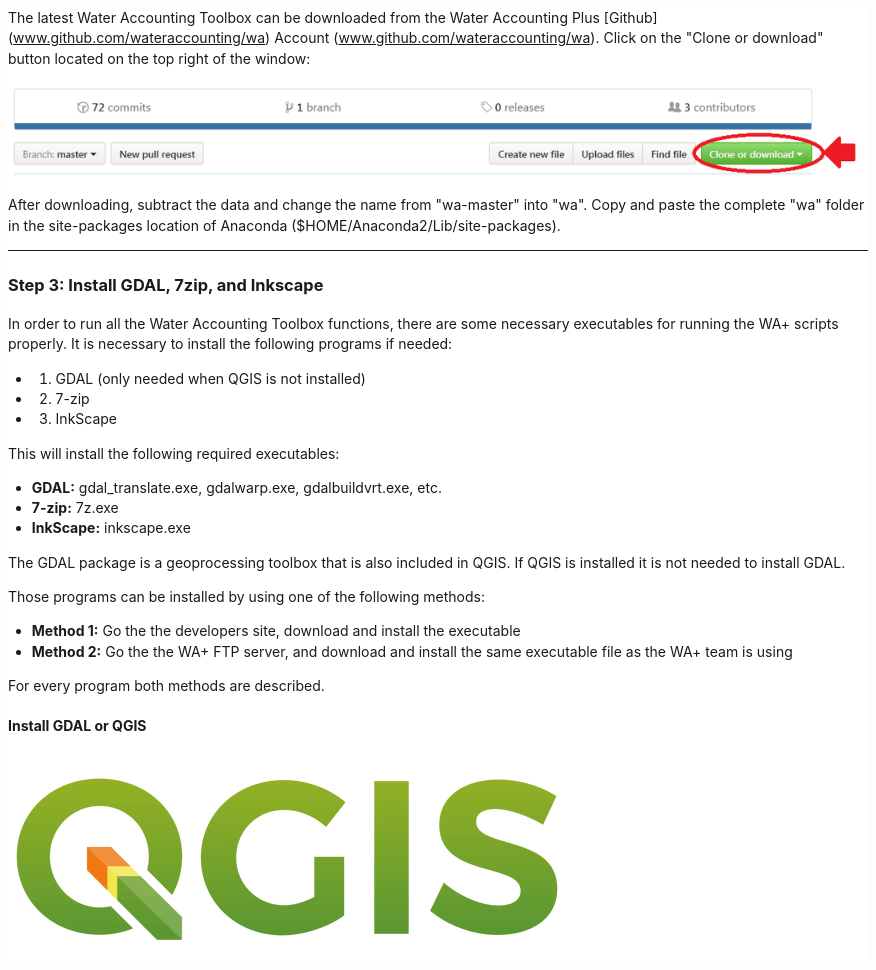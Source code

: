 The latest Water Accounting Toolbox can be downloaded from the Water Accounting Plus [Github] (www.github.com/wateraccounting/wa) Account (www.github.com/wateraccounting/wa). Click on the "Clone or download" button located on the top right of the window:

![](figs/wa_clone.png) 

After downloading, subtract the data and change the name from "wa-master" into "wa". Copy and paste the complete "wa" folder in the site-packages location of Anaconda ($HOME/Anaconda2/Lib/site-packages). 

---

### <a name="chapter3_3"></a>Step 3: Install GDAL, 7zip, and Inkscape

In order to run all the Water Accounting Toolbox functions, there are some necessary executables for running the WA+ scripts properly. It is necessary to install the following programs if needed:

* 1. GDAL (only needed when QGIS is not installed)
* 2. 7-zip
* 3. InkScape


This will install the following required executables: 

- **GDAL:** gdal_translate.exe, gdalwarp.exe, gdalbuildvrt.exe, etc.
- **7-zip:** 7z.exe
- **InkScape:** inkscape.exe

The GDAL package is a geoprocessing toolbox that is also included in QGIS. If QGIS is installed it is not needed to install GDAL.

Those programs can be installed by using one of the following methods:

* **Method 1:** Go the the developers site, download and install the executable
* **Method 2:** Go the the WA+ FTP server, and download and install the same executable file as the WA+ team is using

For every program both methods are described.

#### <a name="chapter3_3_1"></a>Install GDAL or QGIS
![](figs/qgis.png) 
